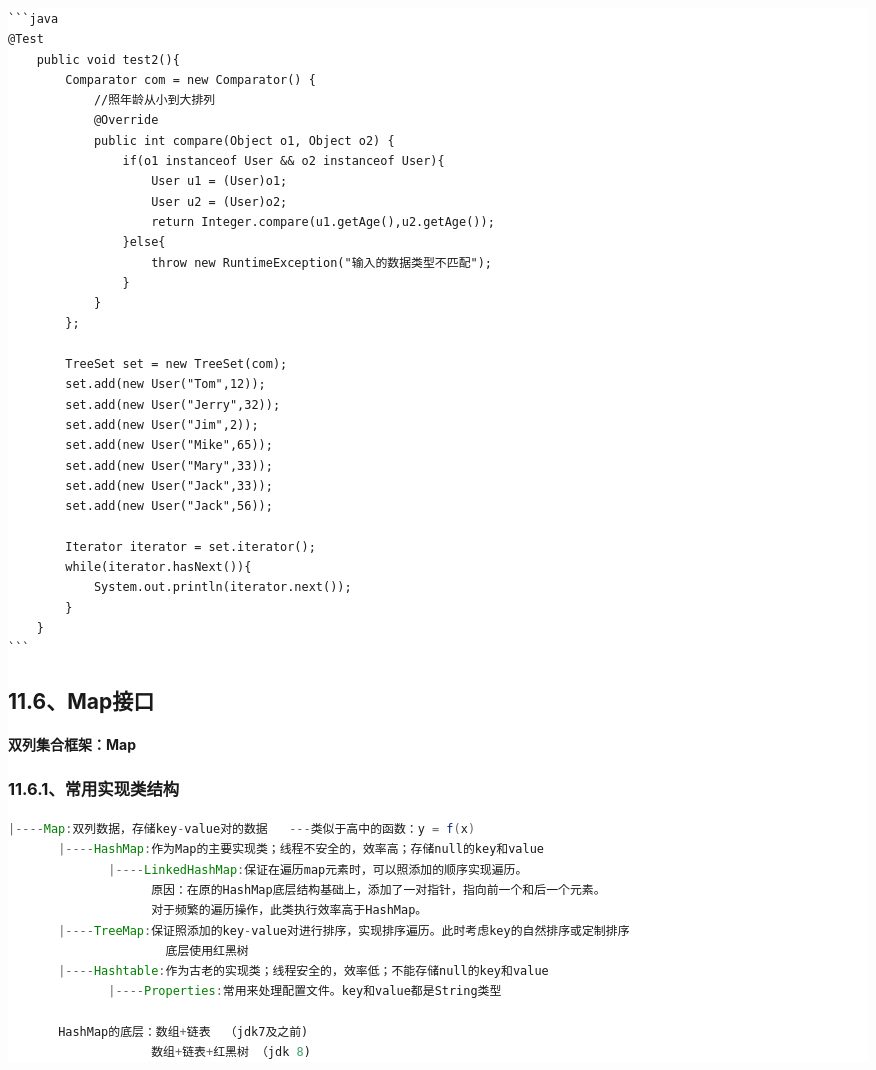     ```java
    @Test
        public void test2(){
            Comparator com = new Comparator() {
                //照年龄从小到大排列
                @Override
                public int compare(Object o1, Object o2) {
                    if(o1 instanceof User && o2 instanceof User){
                        User u1 = (User)o1;
                        User u2 = (User)o2;
                        return Integer.compare(u1.getAge(),u2.getAge());
                    }else{
                        throw new RuntimeException("输入的数据类型不匹配");
                    }
                }
            };
    
            TreeSet set = new TreeSet(com);
            set.add(new User("Tom",12));
            set.add(new User("Jerry",32));
            set.add(new User("Jim",2));
            set.add(new User("Mike",65));
            set.add(new User("Mary",33));
            set.add(new User("Jack",33));
            set.add(new User("Jack",56));
    
            Iterator iterator = set.iterator();
            while(iterator.hasNext()){
                System.out.println(iterator.next());
            }
        }
    ```

## 11.6、Map接口

**双列集合框架：Map**

### 11.6.1、常用实现类结构

```java
|----Map:双列数据，存储key-value对的数据   ---类似于高中的函数：y = f(x)
       |----HashMap:作为Map的主要实现类；线程不安全的，效率高；存储null的key和value
              |----LinkedHashMap:保证在遍历map元素时，可以照添加的顺序实现遍历。
                    原因：在原的HashMap底层结构基础上，添加了一对指针，指向前一个和后一个元素。
                    对于频繁的遍历操作，此类执行效率高于HashMap。
       |----TreeMap:保证照添加的key-value对进行排序，实现排序遍历。此时考虑key的自然排序或定制排序
                      底层使用红黑树
       |----Hashtable:作为古老的实现类；线程安全的，效率低；不能存储null的key和value
              |----Properties:常用来处理配置文件。key和value都是String类型
       
       HashMap的底层：数组+链表  （jdk7及之前)
                    数组+链表+红黑树 （jdk 8)
```
